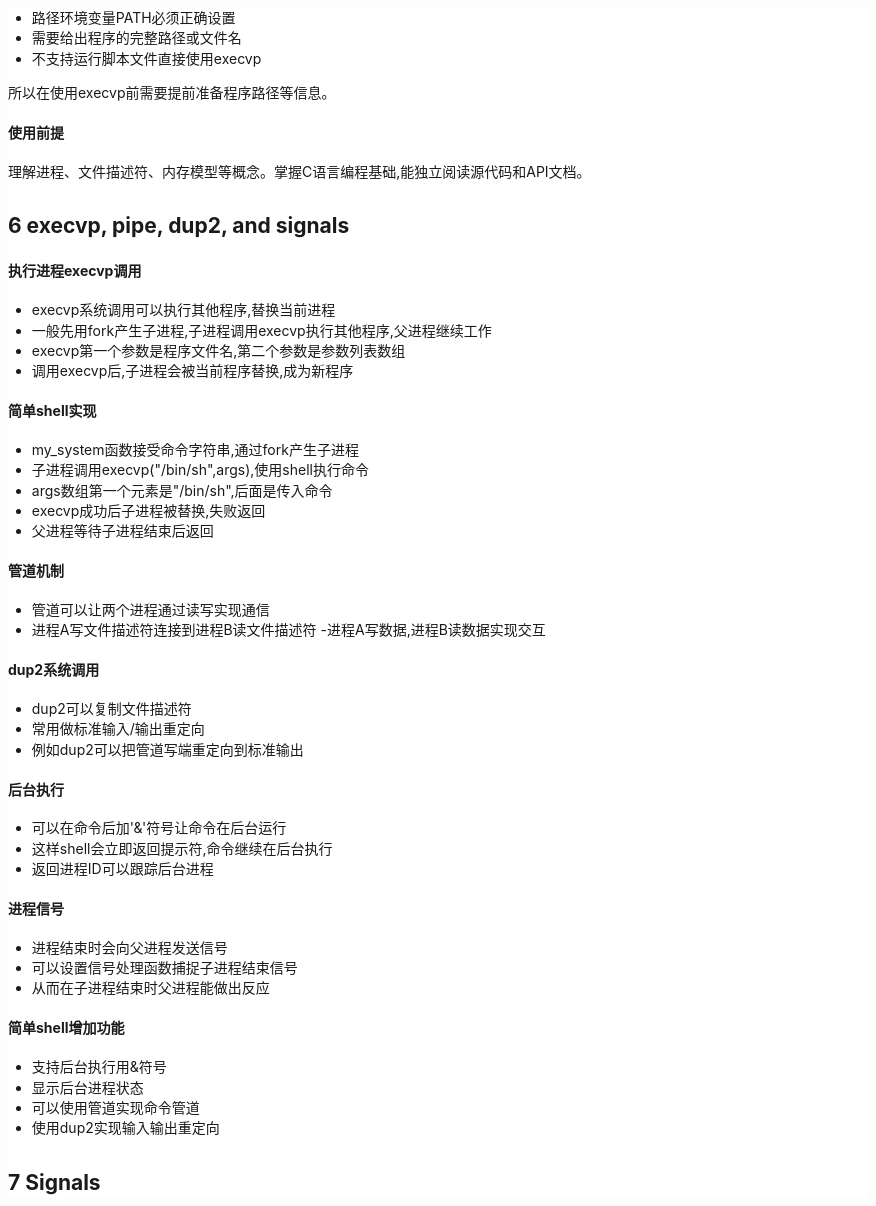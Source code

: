 - 路径环境变量PATH必须正确设置
- 需要给出程序的完整路径或文件名
- 不支持运行脚本文件直接使用execvp

所以在使用execvp前需要提前准备程序路径等信息。

#### 使用前提
理解进程、文件描述符、内存模型等概念。掌握C语言编程基础,能独立阅读源代码和API文档。

## 6 execvp, pipe, dup2, and signals

#### 执行进程execvp调用
- execvp系统调用可以执行其他程序,替换当前进程
- 一般先用fork产生子进程,子进程调用execvp执行其他程序,父进程继续工作
- execvp第一个参数是程序文件名,第二个参数是参数列表数组
- 调用execvp后,子进程会被当前程序替换,成为新程序

#### 简单shell实现
- my_system函数接受命令字符串,通过fork产生子进程
- 子进程调用execvp("/bin/sh",args),使用shell执行命令 
- args数组第一个元素是"/bin/sh",后面是传入命令
- execvp成功后子进程被替换,失败返回
- 父进程等待子进程结束后返回

#### 管道机制
- 管道可以让两个进程通过读写实现通信
- 进程A写文件描述符连接到进程B读文件描述符
-进程A写数据,进程B读数据实现交互

#### dup2系统调用
- dup2可以复制文件描述符
- 常用做标准输入/输出重定向
- 例如dup2可以把管道写端重定向到标准输出

#### 后台执行
- 可以在命令后加'&'符号让命令在后台运行
- 这样shell会立即返回提示符,命令继续在后台执行
-  返回进程ID可以跟踪后台进程

#### 进程信号
- 进程结束时会向父进程发送信号
- 可以设置信号处理函数捕捉子进程结束信号
- 从而在子进程结束时父进程能做出反应

#### 简单shell增加功能
- 支持后台执行用&符号
- 显示后台进程状态
- 可以使用管道实现命令管道
- 使用dup2实现输入输出重定向

## 7 Signals

